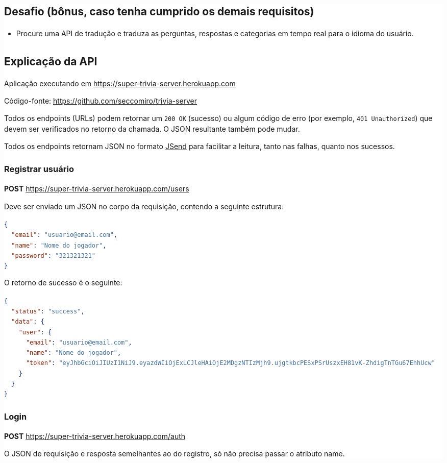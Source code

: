 ## Desafio (bônus, caso tenha cumprido os demais requisitos)

- Procure uma API de tradução e traduza as perguntas, respostas e categorias em tempo real para o idioma do usuário.

## Explicação da API

Aplicação executando em https://super-trivia-server.herokuapp.com

Código-fonte: https://github.com/seccomiro/trivia-server

Todos os endpoints (URLs) podem retornar um `200 OK` (sucesso) ou algum código de erro (por exemplo, `401 Unauthorized`) que devem ser verificados no retorno da chamada. O JSON resultante também pode mudar.

Todos os endpoints retornam JSON no formato [JSend](https://github.com/omniti-labs/jsend) para facilitar a leitura, tanto nas falhas, quanto nos sucessos.

### Registrar usuário

**POST** https://super-trivia-server.herokuapp.com/users

Deve ser enviado um JSON no corpo da requisição, contendo a seguinte estrutura:


```JSON
{
  "email": "usuario@email.com",
  "name": "Nome do jogador",
  "password": "321321321"
}
```

O retorno de sucesso é o seguinte:

```JSON
{
  "status": "success",
  "data": {
    "user": {
      "email": "usuario@email.com",
      "name": "Nome do jogador",
      "token": "eyJhbGciOiJIUzI1NiJ9.eyazdWIiOjExLCJleHAiOjE2MDgzNTIzMjh9.ujgtkbcPESxPSrUszxEH81vK-ZhdigTnTGu67EhhUcw"
    }
  }
}
```

### Login

**POST** https://super-trivia-server.herokuapp.com/auth

O JSON de requisição e resposta semelhantes ao do registro, só não precisa passar o atributo name.
